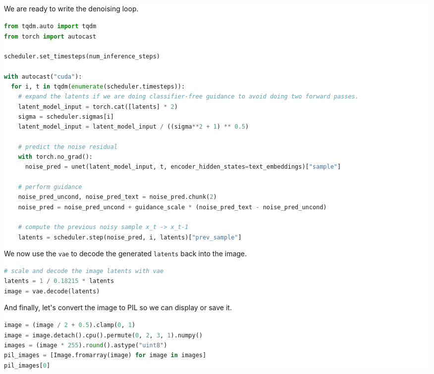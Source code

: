 We are ready to write the denoising loop.


```python
from tqdm.auto import tqdm
from torch import autocast

scheduler.set_timesteps(num_inference_steps)

with autocast("cuda"):
  for i, t in tqdm(enumerate(scheduler.timesteps)):
    # expand the latents if we are doing classifier-free guidance to avoid doing two forward passes.
    latent_model_input = torch.cat([latents] * 2)
    sigma = scheduler.sigmas[i]
    latent_model_input = latent_model_input / ((sigma**2 + 1) ** 0.5)

    # predict the noise residual
    with torch.no_grad():
      noise_pred = unet(latent_model_input, t, encoder_hidden_states=text_embeddings)["sample"]

    # perform guidance
    noise_pred_uncond, noise_pred_text = noise_pred.chunk(2)
    noise_pred = noise_pred_uncond + guidance_scale * (noise_pred_text - noise_pred_uncond)

    # compute the previous noisy sample x_t -> x_t-1
    latents = scheduler.step(noise_pred, i, latents)["prev_sample"]
```

We now use the `vae` to decode the generated `latents` back into the image.


```python
# scale and decode the image latents with vae
latents = 1 / 0.18215 * latents
image = vae.decode(latents)
```

And finally, let's convert the image to PIL so we can display or save it.


```python
image = (image / 2 + 0.5).clamp(0, 1)
image = image.detach().cpu().permute(0, 2, 3, 1).numpy()
images = (image * 255).round().astype("uint8")
pil_images = [Image.fromarray(image) for image in images]
pil_images[0]
```
